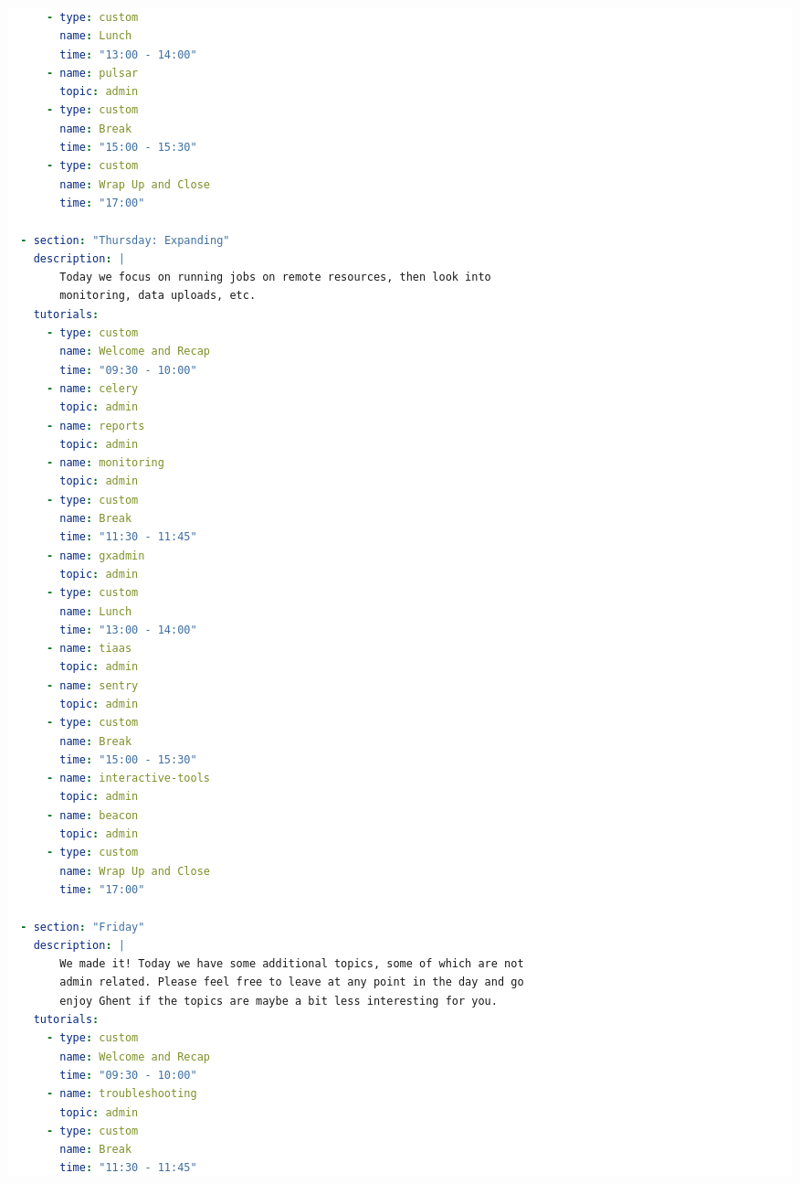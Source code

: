 ```yaml
      - type: custom
        name: Lunch
        time: "13:00 - 14:00"
      - name: pulsar
        topic: admin
      - type: custom
        name: Break
        time: "15:00 - 15:30"
      - type: custom
        name: Wrap Up and Close
        time: "17:00"

  - section: "Thursday: Expanding"
    description: |
        Today we focus on running jobs on remote resources, then look into
        monitoring, data uploads, etc.
    tutorials:
      - type: custom
        name: Welcome and Recap
        time: "09:30 - 10:00"
      - name: celery
        topic: admin
      - name: reports
        topic: admin
      - name: monitoring
        topic: admin
      - type: custom
        name: Break
        time: "11:30 - 11:45"
      - name: gxadmin
        topic: admin
      - type: custom
        name: Lunch
        time: "13:00 - 14:00"
      - name: tiaas
        topic: admin
      - name: sentry
        topic: admin
      - type: custom
        name: Break
        time: "15:00 - 15:30"
      - name: interactive-tools
        topic: admin
      - name: beacon
        topic: admin
      - type: custom
        name: Wrap Up and Close
        time: "17:00"

  - section: "Friday"
    description: |
        We made it! Today we have some additional topics, some of which are not
        admin related. Please feel free to leave at any point in the day and go
        enjoy Ghent if the topics are maybe a bit less interesting for you.
    tutorials:
      - type: custom
        name: Welcome and Recap
        time: "09:30 - 10:00"
      - name: troubleshooting
        topic: admin
      - type: custom
        name: Break
        time: "11:30 - 11:45"
```